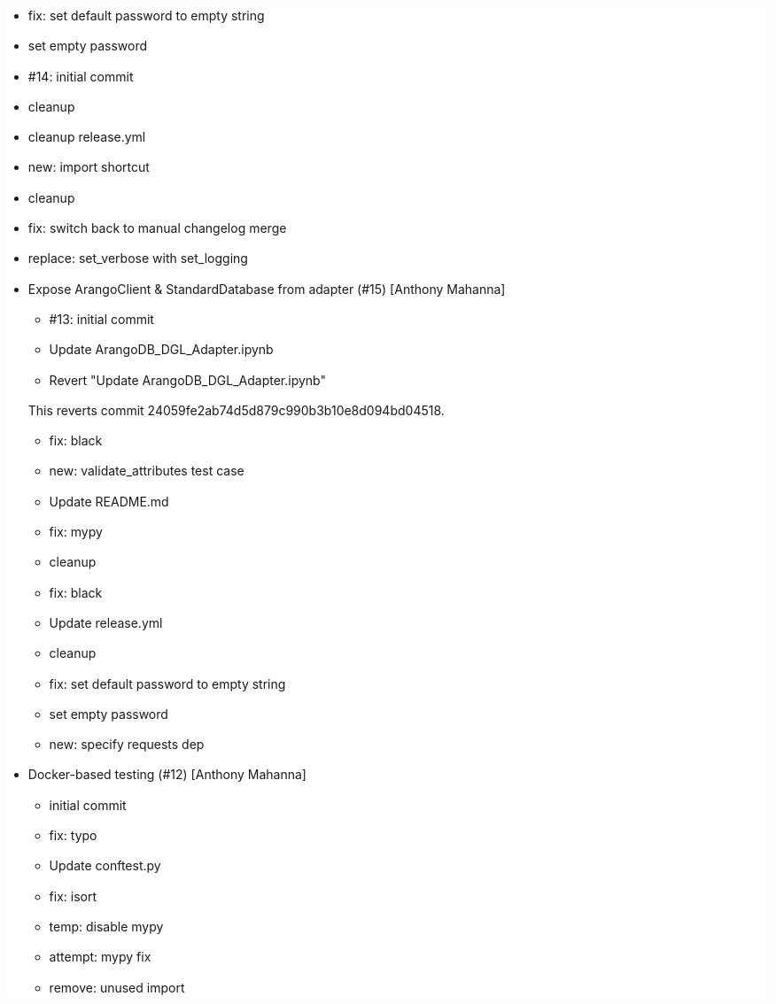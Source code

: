   * fix: set default password to empty string

  * set empty password

  * #14: initial commit

  * cleanup

  * cleanup release.yml

  * new: import shortcut

  * cleanup

  * fix: switch back to manual changelog merge

  * replace: set_verbose with set_logging

* Expose ArangoClient & StandardDatabase from adapter (#15) [Anthony Mahanna]

  * #13: initial commit

  * Update ArangoDB_DGL_Adapter.ipynb

  * Revert "Update ArangoDB_DGL_Adapter.ipynb"

  This reverts commit 24059fe2ab74d5d879c990b3b10e8d094bd04518.

  * fix: black

  * new: validate_attributes test case

  * Update README.md

  * fix: mypy

  * cleanup

  * fix: black

  * Update release.yml

  * cleanup

  * fix: set default password to empty string

  * set empty password

  * new: specify requests dep

* Docker-based testing (#12) [Anthony Mahanna]

  * initial commit

  * fix: typo

  * Update conftest.py

  * fix: isort

  * temp: disable mypy

  * attempt: mypy fix

  * remove: unused import
